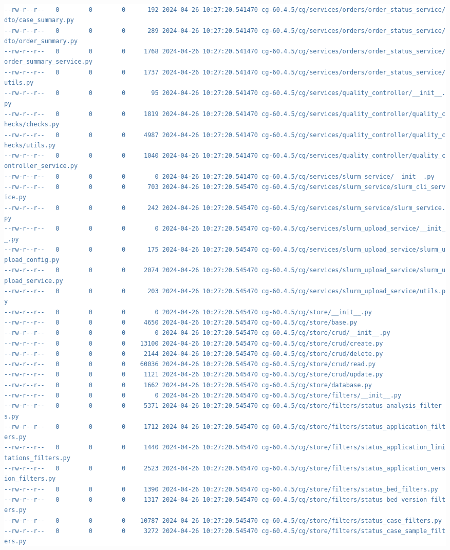 ```diff
--rw-r--r--   0        0        0      192 2024-04-26 10:27:20.541470 cg-60.4.5/cg/services/orders/order_status_service/dto/case_summary.py
--rw-r--r--   0        0        0      289 2024-04-26 10:27:20.541470 cg-60.4.5/cg/services/orders/order_status_service/dto/order_summary.py
--rw-r--r--   0        0        0     1768 2024-04-26 10:27:20.541470 cg-60.4.5/cg/services/orders/order_status_service/order_summary_service.py
--rw-r--r--   0        0        0     1737 2024-04-26 10:27:20.541470 cg-60.4.5/cg/services/orders/order_status_service/utils.py
--rw-r--r--   0        0        0       95 2024-04-26 10:27:20.541470 cg-60.4.5/cg/services/quality_controller/__init__.py
--rw-r--r--   0        0        0     1819 2024-04-26 10:27:20.541470 cg-60.4.5/cg/services/quality_controller/quality_checks/checks.py
--rw-r--r--   0        0        0     4987 2024-04-26 10:27:20.541470 cg-60.4.5/cg/services/quality_controller/quality_checks/utils.py
--rw-r--r--   0        0        0     1040 2024-04-26 10:27:20.541470 cg-60.4.5/cg/services/quality_controller/quality_controller_service.py
--rw-r--r--   0        0        0        0 2024-04-26 10:27:20.541470 cg-60.4.5/cg/services/slurm_service/__init__.py
--rw-r--r--   0        0        0      703 2024-04-26 10:27:20.545470 cg-60.4.5/cg/services/slurm_service/slurm_cli_service.py
--rw-r--r--   0        0        0      242 2024-04-26 10:27:20.545470 cg-60.4.5/cg/services/slurm_service/slurm_service.py
--rw-r--r--   0        0        0        0 2024-04-26 10:27:20.545470 cg-60.4.5/cg/services/slurm_upload_service/__init__.py
--rw-r--r--   0        0        0      175 2024-04-26 10:27:20.545470 cg-60.4.5/cg/services/slurm_upload_service/slurm_upload_config.py
--rw-r--r--   0        0        0     2074 2024-04-26 10:27:20.545470 cg-60.4.5/cg/services/slurm_upload_service/slurm_upload_service.py
--rw-r--r--   0        0        0      203 2024-04-26 10:27:20.545470 cg-60.4.5/cg/services/slurm_upload_service/utils.py
--rw-r--r--   0        0        0        0 2024-04-26 10:27:20.545470 cg-60.4.5/cg/store/__init__.py
--rw-r--r--   0        0        0     4650 2024-04-26 10:27:20.545470 cg-60.4.5/cg/store/base.py
--rw-r--r--   0        0        0        0 2024-04-26 10:27:20.545470 cg-60.4.5/cg/store/crud/__init__.py
--rw-r--r--   0        0        0    13100 2024-04-26 10:27:20.545470 cg-60.4.5/cg/store/crud/create.py
--rw-r--r--   0        0        0     2144 2024-04-26 10:27:20.545470 cg-60.4.5/cg/store/crud/delete.py
--rw-r--r--   0        0        0    60036 2024-04-26 10:27:20.545470 cg-60.4.5/cg/store/crud/read.py
--rw-r--r--   0        0        0     1121 2024-04-26 10:27:20.545470 cg-60.4.5/cg/store/crud/update.py
--rw-r--r--   0        0        0     1662 2024-04-26 10:27:20.545470 cg-60.4.5/cg/store/database.py
--rw-r--r--   0        0        0        0 2024-04-26 10:27:20.545470 cg-60.4.5/cg/store/filters/__init__.py
--rw-r--r--   0        0        0     5371 2024-04-26 10:27:20.545470 cg-60.4.5/cg/store/filters/status_analysis_filters.py
--rw-r--r--   0        0        0     1712 2024-04-26 10:27:20.545470 cg-60.4.5/cg/store/filters/status_application_filters.py
--rw-r--r--   0        0        0     1440 2024-04-26 10:27:20.545470 cg-60.4.5/cg/store/filters/status_application_limitations_filters.py
--rw-r--r--   0        0        0     2523 2024-04-26 10:27:20.545470 cg-60.4.5/cg/store/filters/status_application_version_filters.py
--rw-r--r--   0        0        0     1390 2024-04-26 10:27:20.545470 cg-60.4.5/cg/store/filters/status_bed_filters.py
--rw-r--r--   0        0        0     1317 2024-04-26 10:27:20.545470 cg-60.4.5/cg/store/filters/status_bed_version_filters.py
--rw-r--r--   0        0        0    10787 2024-04-26 10:27:20.545470 cg-60.4.5/cg/store/filters/status_case_filters.py
--rw-r--r--   0        0        0     3272 2024-04-26 10:27:20.545470 cg-60.4.5/cg/store/filters/status_case_sample_filters.py
```
